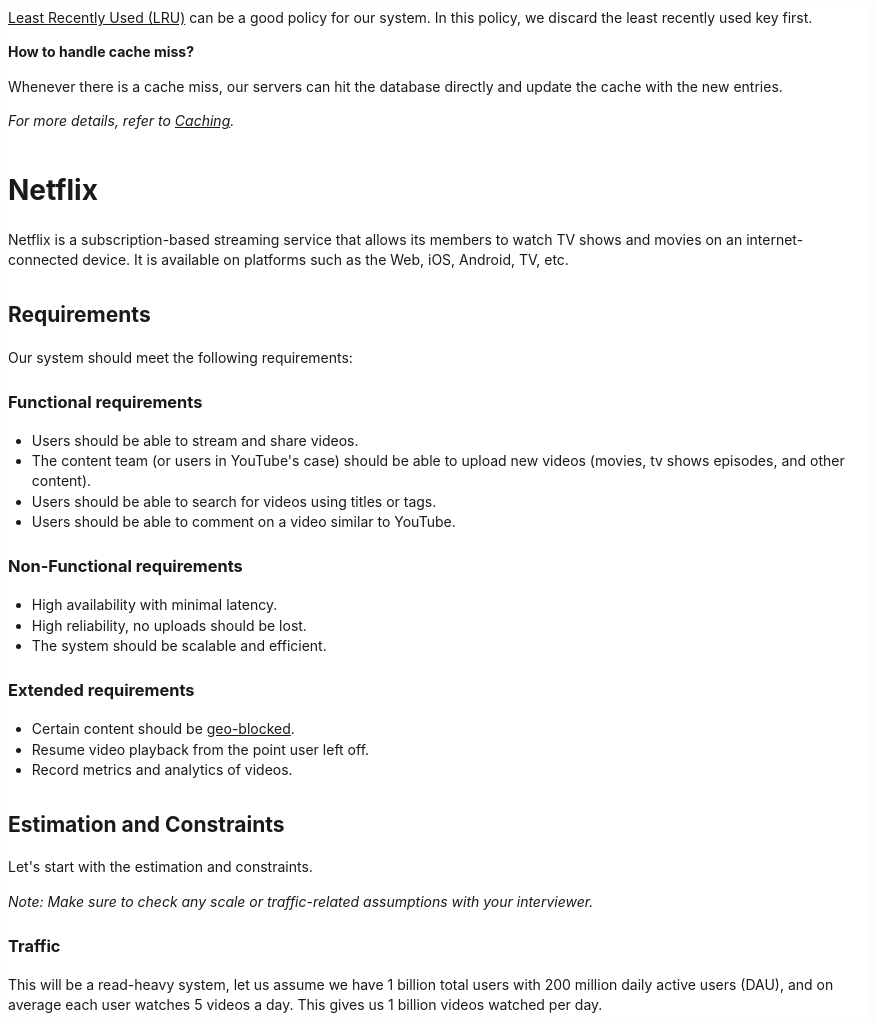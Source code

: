 [Least Recently Used (LRU)](<https://en.wikipedia.org/wiki/Cache_replacement_policies#Least_recently_used_(LRU)>) can be a good policy for our system. In this policy, we discard the least recently used key first.

**How to handle cache miss?**

Whenever there is a cache miss, our servers can hit the database directly and update the cache with the new entries.

_For more details, refer to [Caching](https://karanpratapsingh.com/courses/system-design/caching)._



# Netflix 

Netflix is a subscription-based streaming service that allows its members to watch TV shows and movies on an internet-connected device. It is available on platforms such as the Web, iOS, Android, TV, etc.

## Requirements

Our system should meet the following requirements:

### Functional requirements

- Users should be able to stream and share videos.
- The content team (or users in YouTube's case) should be able to upload new videos (movies, tv shows episodes, and other content).
- Users should be able to search for videos using titles or tags.
- Users should be able to comment on a video similar to YouTube.

### Non-Functional requirements

- High availability with minimal latency.
- High reliability, no uploads should be lost.
- The system should be scalable and efficient.

### Extended requirements

- Certain content should be [geo-blocked](https://en.wikipedia.org/wiki/Geo-blocking).
- Resume video playback from the point user left off.
- Record metrics and analytics of videos.

## Estimation and Constraints

Let's start with the estimation and constraints.

_Note: Make sure to check any scale or traffic-related assumptions with your interviewer._

### Traffic

This will be a read-heavy system, let us assume we have 1 billion total users with 200 million daily active users (DAU), and on average each user watches 5 videos a day. This gives us 1 billion videos watched per day.
